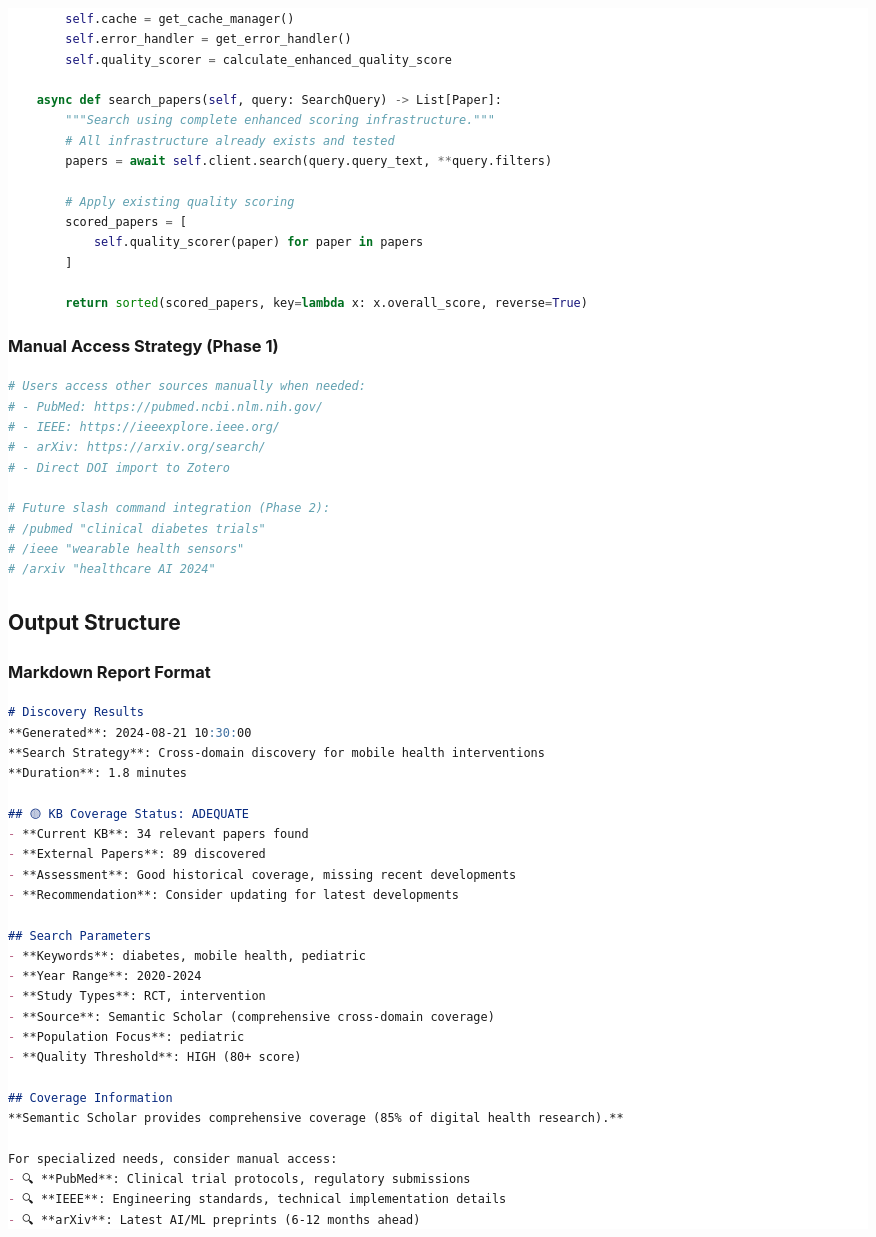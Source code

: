 ```python
        self.cache = get_cache_manager()
        self.error_handler = get_error_handler()
        self.quality_scorer = calculate_enhanced_quality_score
    
    async def search_papers(self, query: SearchQuery) -> List[Paper]:
        """Search using complete enhanced scoring infrastructure."""
        # All infrastructure already exists and tested
        papers = await self.client.search(query.query_text, **query.filters)
        
        # Apply existing quality scoring
        scored_papers = [
            self.quality_scorer(paper) for paper in papers
        ]
        
        return sorted(scored_papers, key=lambda x: x.overall_score, reverse=True)
```

### Manual Access Strategy (Phase 1)
```python
# Users access other sources manually when needed:
# - PubMed: https://pubmed.ncbi.nlm.nih.gov/
# - IEEE: https://ieeexplore.ieee.org/ 
# - arXiv: https://arxiv.org/search/
# - Direct DOI import to Zotero

# Future slash command integration (Phase 2):
# /pubmed "clinical diabetes trials"
# /ieee "wearable health sensors" 
# /arxiv "healthcare AI 2024"
```

## Output Structure

### Markdown Report Format
```markdown
# Discovery Results
**Generated**: 2024-08-21 10:30:00  
**Search Strategy**: Cross-domain discovery for mobile health interventions  
**Duration**: 1.8 minutes

## 🟡 KB Coverage Status: ADEQUATE
- **Current KB**: 34 relevant papers found
- **External Papers**: 89 discovered  
- **Assessment**: Good historical coverage, missing recent developments
- **Recommendation**: Consider updating for latest developments

## Search Parameters
- **Keywords**: diabetes, mobile health, pediatric
- **Year Range**: 2020-2024
- **Study Types**: RCT, intervention
- **Source**: Semantic Scholar (comprehensive cross-domain coverage)
- **Population Focus**: pediatric
- **Quality Threshold**: HIGH (80+ score)

## Coverage Information
**Semantic Scholar provides comprehensive coverage (85% of digital health research).**

For specialized needs, consider manual access:
- 🔍 **PubMed**: Clinical trial protocols, regulatory submissions
- 🔍 **IEEE**: Engineering standards, technical implementation details
- 🔍 **arXiv**: Latest AI/ML preprints (6-12 months ahead)

```